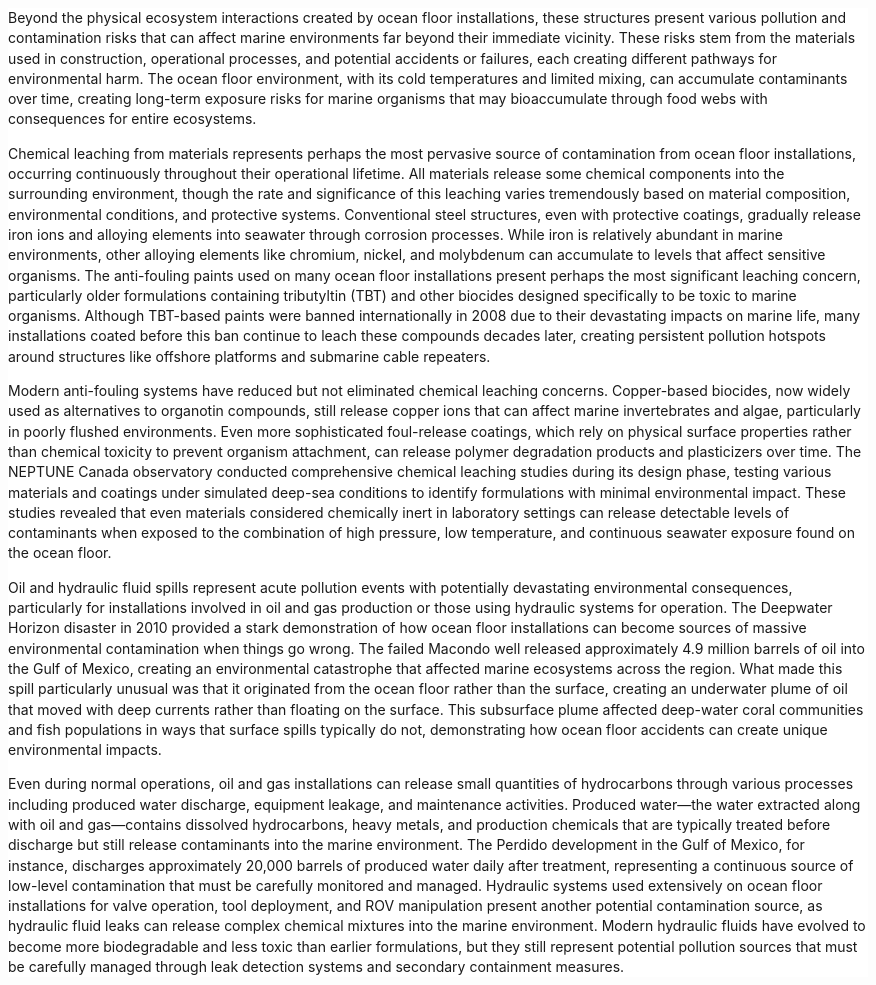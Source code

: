 Beyond the physical ecosystem interactions created by ocean floor installations, these structures present various pollution and contamination risks that can affect marine environments far beyond their immediate vicinity. These risks stem from the materials used in construction, operational processes, and potential accidents or failures, each creating different pathways for environmental harm. The ocean floor environment, with its cold temperatures and limited mixing, can accumulate contaminants over time, creating long-term exposure risks for marine organisms that may bioaccumulate through food webs with consequences for entire ecosystems.

Chemical leaching from materials represents perhaps the most pervasive source of contamination from ocean floor installations, occurring continuously throughout their operational lifetime. All materials release some chemical components into the surrounding environment, though the rate and significance of this leaching varies tremendously based on material composition, environmental conditions, and protective systems. Conventional steel structures, even with protective coatings, gradually release iron ions and alloying elements into seawater through corrosion processes. While iron is relatively abundant in marine environments, other alloying elements like chromium, nickel, and molybdenum can accumulate to levels that affect sensitive organisms. The anti-fouling paints used on many ocean floor installations present perhaps the most significant leaching concern, particularly older formulations containing tributyltin (TBT) and other biocides designed specifically to be toxic to marine organisms. Although TBT-based paints were banned internationally in 2008 due to their devastating impacts on marine life, many installations coated before this ban continue to leach these compounds decades later, creating persistent pollution hotspots around structures like offshore platforms and submarine cable repeaters.

Modern anti-fouling systems have reduced but not eliminated chemical leaching concerns. Copper-based biocides, now widely used as alternatives to organotin compounds, still release copper ions that can affect marine invertebrates and algae, particularly in poorly flushed environments. Even more sophisticated foul-release coatings, which rely on physical surface properties rather than chemical toxicity to prevent organism attachment, can release polymer degradation products and plasticizers over time. The NEPTUNE Canada observatory conducted comprehensive chemical leaching studies during its design phase, testing various materials and coatings under simulated deep-sea conditions to identify formulations with minimal environmental impact. These studies revealed that even materials considered chemically inert in laboratory settings can release detectable levels of contaminants when exposed to the combination of high pressure, low temperature, and continuous seawater exposure found on the ocean floor.

Oil and hydraulic fluid spills represent acute pollution events with potentially devastating environmental consequences, particularly for installations involved in oil and gas production or those using hydraulic systems for operation. The Deepwater Horizon disaster in 2010 provided a stark demonstration of how ocean floor installations can become sources of massive environmental contamination when things go wrong. The failed Macondo well released approximately 4.9 million barrels of oil into the Gulf of Mexico, creating an environmental catastrophe that affected marine ecosystems across the region. What made this spill particularly unusual was that it originated from the ocean floor rather than the surface, creating an underwater plume of oil that moved with deep currents rather than floating on the surface. This subsurface plume affected deep-water coral communities and fish populations in ways that surface spills typically do not, demonstrating how ocean floor accidents can create unique environmental impacts.

Even during normal operations, oil and gas installations can release small quantities of hydrocarbons through various processes including produced water discharge, equipment leakage, and maintenance activities. Produced water—the water extracted along with oil and gas—contains dissolved hydrocarbons, heavy metals, and production chemicals that are typically treated before discharge but still release contaminants into the marine environment. The Perdido development in the Gulf of Mexico, for instance, discharges approximately 20,000 barrels of produced water daily after treatment, representing a continuous source of low-level contamination that must be carefully monitored and managed. Hydraulic systems used extensively on ocean floor installations for valve operation, tool deployment, and ROV manipulation present another potential contamination source, as hydraulic fluid leaks can release complex chemical mixtures into the marine environment. Modern hydraulic fluids have evolved to become more biodegradable and less toxic than earlier formulations, but they still represent potential pollution sources that must be carefully managed through leak detection systems and secondary containment measures.
